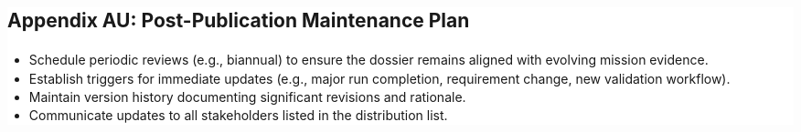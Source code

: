 ## Appendix AU: Post-Publication Maintenance Plan
- Schedule periodic reviews (e.g., biannual) to ensure the dossier remains aligned with evolving mission evidence.
- Establish triggers for immediate updates (e.g., major run completion, requirement change, new validation workflow).
- Maintain version history documenting significant revisions and rationale.
- Communicate updates to all stakeholders listed in the distribution list.
